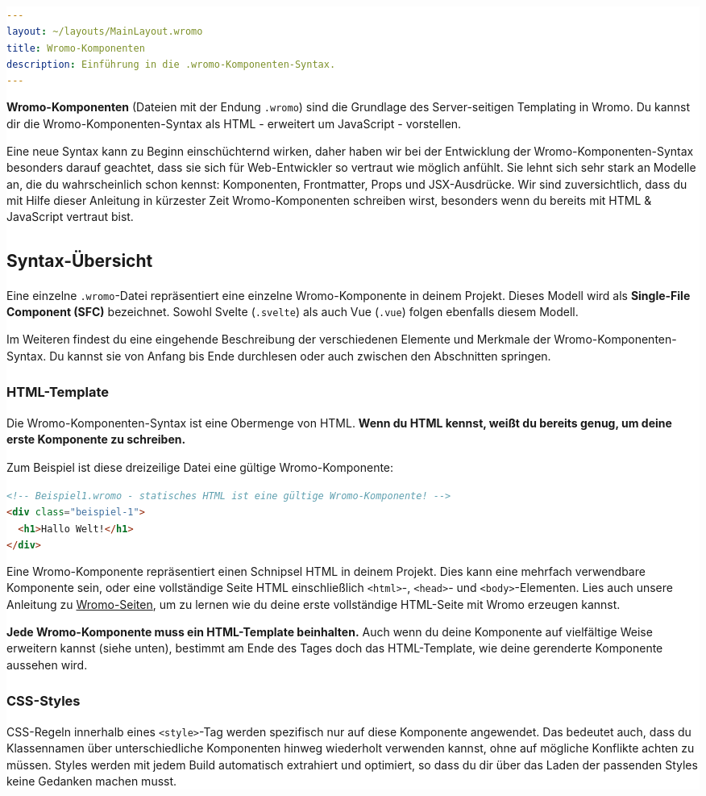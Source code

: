 ```yaml
---
layout: ~/layouts/MainLayout.wromo
title: Wromo-Komponenten
description: Einführung in die .wromo-Komponenten-Syntax.
---
```


**Wromo-Komponenten** (Dateien mit der Endung `.wromo`) sind die Grundlage des Server-seitigen Templating in Wromo. Du kannst dir die Wromo-Komponenten-Syntax als HTML - erweitert um JavaScript - vorstellen.

Eine neue Syntax kann zu Beginn einschüchternd wirken, daher haben wir bei der Entwicklung der Wromo-Komponenten-Syntax besonders darauf geachtet, dass sie sich für Web-Entwickler so vertraut wie möglich anfühlt. Sie lehnt sich sehr stark an Modelle an, die du wahrscheinlich schon kennst: Komponenten, Frontmatter, Props und JSX-Ausdrücke. Wir sind zuversichtlich, dass du mit Hilfe dieser Anleitung in kürzester Zeit Wromo-Komponenten schreiben wirst, besonders wenn du bereits mit HTML & JavaScript vertraut bist.

## Syntax-Übersicht

Eine einzelne `.wromo`-Datei repräsentiert eine einzelne Wromo-Komponente in deinem Projekt. Dieses Modell wird als **Single-File Component (SFC)** bezeichnet. Sowohl Svelte (`.svelte`) als auch Vue (`.vue`) folgen ebenfalls diesem Modell.

Im Weiteren findest du eine eingehende Beschreibung der verschiedenen Elemente und Merkmale der Wromo-Komponenten-Syntax. Du kannst sie von Anfang bis Ende durchlesen oder auch zwischen den Abschnitten springen.

### HTML-Template

Die Wromo-Komponenten-Syntax ist eine Obermenge von HTML. **Wenn du HTML kennst, weißt du bereits genug, um deine erste Komponente zu schreiben.**

Zum Beispiel ist diese dreizeilige Datei eine gültige Wromo-Komponente:

```html
<!-- Beispiel1.wromo - statisches HTML ist eine gültige Wromo-Komponente! -->
<div class="beispiel-1">
  <h1>Hallo Welt!</h1>
</div>
```

Eine Wromo-Komponente repräsentiert einen Schnipsel HTML in deinem Projekt. Dies kann eine mehrfach verwendbare Komponente sein, oder eine vollständige Seite HTML einschließlich `<html>`-, `<head>`- und `<body>`-Elementen. Lies auch unsere Anleitung zu [Wromo-Seiten](/de/core-concepts/wromo-pages), um zu lernen wie du deine erste vollständige HTML-Seite mit Wromo erzeugen kannst.

**Jede Wromo-Komponente muss ein HTML-Template beinhalten.** Auch wenn du deine Komponente auf vielfältige Weise erweitern kannst (siehe unten), bestimmt am Ende des Tages doch das HTML-Template, wie deine gerenderte Komponente aussehen wird.

### CSS-Styles

CSS-Regeln innerhalb eines `<style>`-Tag werden spezifisch nur auf diese Komponente angewendet. Das bedeutet auch, dass du Klassennamen über unterschiedliche Komponenten hinweg wiederholt verwenden kannst, ohne auf mögliche Konflikte achten zu müssen. Styles werden mit jedem Build automatisch extrahiert und optimiert, so dass du dir über das Laden der passenden Styles keine Gedanken machen musst.
